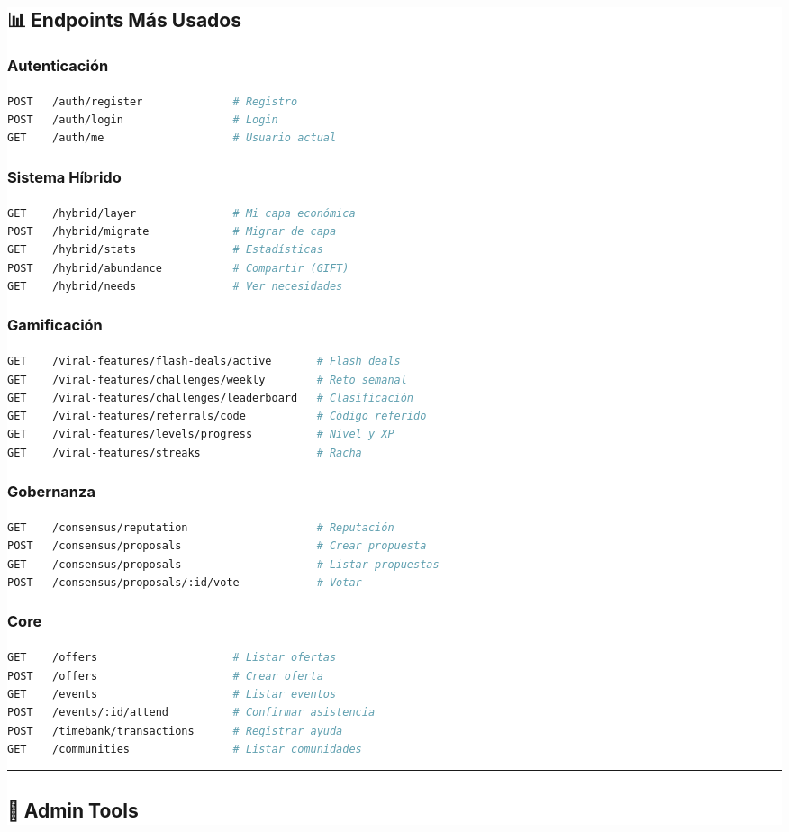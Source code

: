 
## 📊 Endpoints Más Usados

### Autenticación
```bash
POST   /auth/register              # Registro
POST   /auth/login                 # Login
GET    /auth/me                    # Usuario actual
```

### Sistema Híbrido
```bash
GET    /hybrid/layer               # Mi capa económica
POST   /hybrid/migrate             # Migrar de capa
GET    /hybrid/stats               # Estadísticas
POST   /hybrid/abundance           # Compartir (GIFT)
GET    /hybrid/needs               # Ver necesidades
```

### Gamificación
```bash
GET    /viral-features/flash-deals/active       # Flash deals
GET    /viral-features/challenges/weekly        # Reto semanal
GET    /viral-features/challenges/leaderboard   # Clasificación
GET    /viral-features/referrals/code           # Código referido
GET    /viral-features/levels/progress          # Nivel y XP
GET    /viral-features/streaks                  # Racha
```

### Gobernanza
```bash
GET    /consensus/reputation                    # Reputación
POST   /consensus/proposals                     # Crear propuesta
GET    /consensus/proposals                     # Listar propuestas
POST   /consensus/proposals/:id/vote            # Votar
```

### Core
```bash
GET    /offers                     # Listar ofertas
POST   /offers                     # Crear oferta
GET    /events                     # Listar eventos
POST   /events/:id/attend          # Confirmar asistencia
POST   /timebank/transactions      # Registrar ayuda
GET    /communities                # Listar comunidades
```

---

## 🔧 Admin Tools
